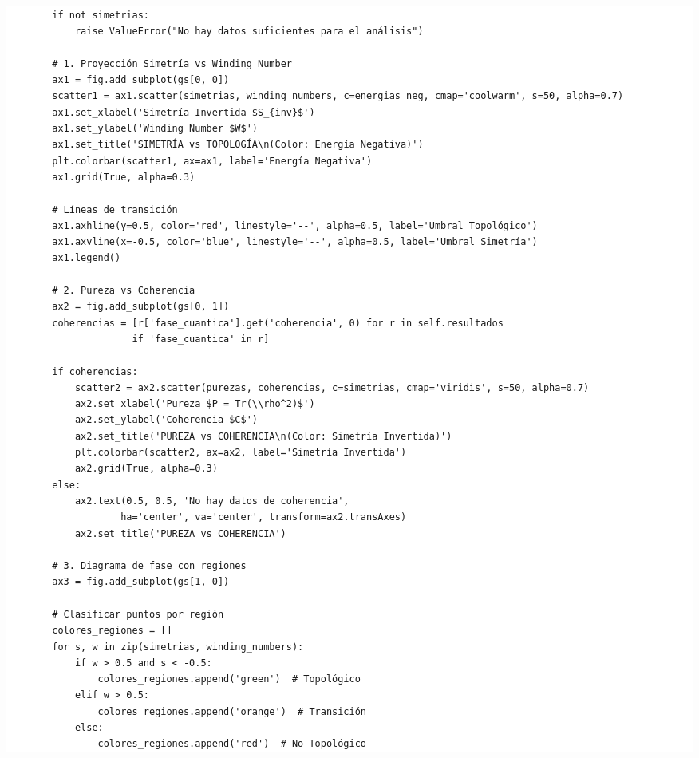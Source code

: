             if not simetrias:
                raise ValueError("No hay datos suficientes para el análisis")
            
            # 1. Proyección Simetría vs Winding Number
            ax1 = fig.add_subplot(gs[0, 0])
            scatter1 = ax1.scatter(simetrias, winding_numbers, c=energias_neg, cmap='coolwarm', s=50, alpha=0.7)
            ax1.set_xlabel('Simetría Invertida $S_{inv}$')
            ax1.set_ylabel('Winding Number $W$')
            ax1.set_title('SIMETRÍA vs TOPOLOGÍA\n(Color: Energía Negativa)')
            plt.colorbar(scatter1, ax=ax1, label='Energía Negativa')
            ax1.grid(True, alpha=0.3)
            
            # Líneas de transición
            ax1.axhline(y=0.5, color='red', linestyle='--', alpha=0.5, label='Umbral Topológico')
            ax1.axvline(x=-0.5, color='blue', linestyle='--', alpha=0.5, label='Umbral Simetría')
            ax1.legend()
            
            # 2. Pureza vs Coherencia
            ax2 = fig.add_subplot(gs[0, 1])
            coherencias = [r['fase_cuantica'].get('coherencia', 0) for r in self.resultados 
                          if 'fase_cuantica' in r]
            
            if coherencias:
                scatter2 = ax2.scatter(purezas, coherencias, c=simetrias, cmap='viridis', s=50, alpha=0.7)
                ax2.set_xlabel('Pureza $P = Tr(\\rho^2)$')
                ax2.set_ylabel('Coherencia $C$')
                ax2.set_title('PUREZA vs COHERENCIA\n(Color: Simetría Invertida)')
                plt.colorbar(scatter2, ax=ax2, label='Simetría Invertida')
                ax2.grid(True, alpha=0.3)
            else:
                ax2.text(0.5, 0.5, 'No hay datos de coherencia', 
                        ha='center', va='center', transform=ax2.transAxes)
                ax2.set_title('PUREZA vs COHERENCIA')
            
            # 3. Diagrama de fase con regiones
            ax3 = fig.add_subplot(gs[1, 0])
            
            # Clasificar puntos por región
            colores_regiones = []
            for s, w in zip(simetrias, winding_numbers):
                if w > 0.5 and s < -0.5:
                    colores_regiones.append('green')  # Topológico
                elif w > 0.5:
                    colores_regiones.append('orange')  # Transición
                else:
                    colores_regiones.append('red')  # No-Topológico
            